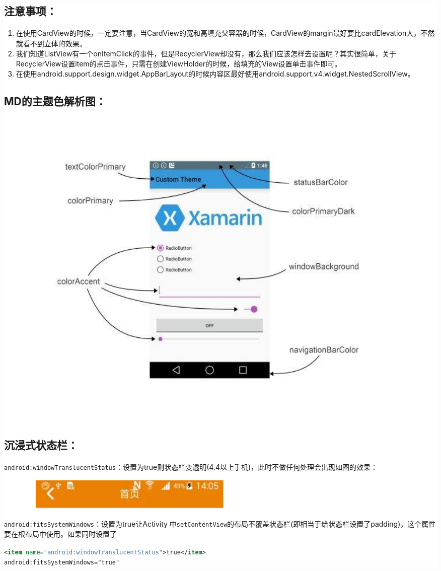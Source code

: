 ## 注意事项：

1. 在使用CardView的时候，一定要注意，当CardView的宽和高填充父容器的时候，CardView的margin最好要比cardElevation大，不然就看不到立体的效果。
2. 我们知道ListView有一个onItemClick的事件，但是RecyclerView却没有，那么我们应该怎样去设置呢？其实很简单，关于RecyclerView设置item的点击事件，只需在创建ViewHolder的时候，给填充的View设置单击事件即可。
3. 在使用android.support.design.widget.AppBarLayout的时候内容区最好使用android.support.v4.widget.NestedScrollView。

## MD的主题色解析图：

<img width="800" height="600" src="Android-Material-Design总结/12.jpg"/>

## 沉浸式状态栏：

`android:windowTranslucentStatus`：设置为true则状态栏变透明(4.4以上手机)，此时不做任何处理会出现如图的效果：

<img width="500" height="60" src="Android-Material-Design总结/13.png"/>

`android:fitsSystemWindows`：设置为true让Activity 中`setContentView`的布局不覆盖状态栏(即相当于给状态栏设置了padding)，这个属性要在根布局中使用。如果同时设置了

```xml
<item name="android:windowTranslucentStatus">true</item>
android:fitsSystemWindows="true"
```

